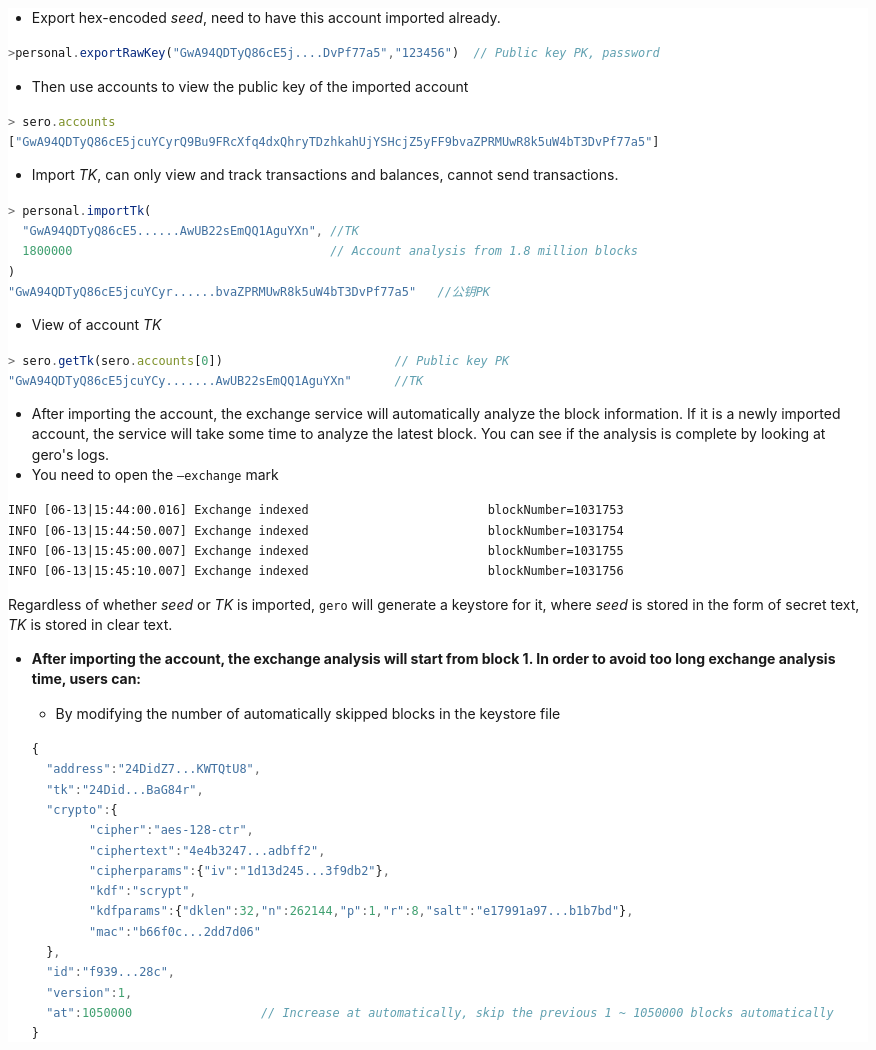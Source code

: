   * Export hex-encoded $seed$, need to have this account imported already.

  ```javascript
  >personal.exportRawKey("GwA94QDTyQ86cE5j....DvPf77a5","123456")  // Public key PK, password
  ```

  * Then use accounts to view the public key of the imported account

  ```javascript
  > sero.accounts
  ["GwA94QDTyQ86cE5jcuYCyrQ9Bu9FRcXfq4dxQhryTDzhkahUjYSHcjZ5yFF9bvaZPRMUwR8k5uW4bT3DvPf77a5"]
  ```

  * Import $TK$, can only view and track transactions and balances, cannot send transactions.

  ```javascript
  > personal.importTk(
    "GwA94QDTyQ86cE5......AwUB22sEmQQ1AguYXn", //TK
    1800000                                    // Account analysis from 1.8 million blocks
  )
  "GwA94QDTyQ86cE5jcuYCyr......bvaZPRMUwR8k5uW4bT3DvPf77a5"   //公钥PK
  ```

  * View of account $TK$
  ```javascript
  > sero.getTk(sero.accounts[0])                        // Public key PK
  "GwA94QDTyQ86cE5jcuYCy.......AwUB22sEmQQ1AguYXn"      //TK
  ```

  * After importing the account, the exchange service will automatically analyze the block information. If it is a newly imported account, the service will take some time to analyze the latest block. You can see if the analysis is complete by looking at gero's logs.
  * You need to open the `—exchange` mark

  ```
  INFO [06-13|15:44:00.016] Exchange indexed                         blockNumber=1031753
  INFO [06-13|15:44:50.007] Exchange indexed                         blockNumber=1031754
  INFO [06-13|15:45:00.007] Exchange indexed                         blockNumber=1031755
  INFO [06-13|15:45:10.007] Exchange indexed                         blockNumber=1031756
  ```

  Regardless of whether $seed$ or $TK$ is imported, `gero` will generate a keystore for it, where $seed$ is stored in the form of secret text, $TK$ is stored in clear text.

* **After importing the account, the exchange analysis will start from block 1. In order to avoid too long exchange analysis time, users can:**

  * By modifying the number of automatically skipped blocks in the keystore file

  ```javascript
  {
    "address":"24DidZ7...KWTQtU8",
    "tk":"24Did...BaG84r",
    "crypto":{
          "cipher":"aes-128-ctr",
          "ciphertext":"4e4b3247...adbff2",
          "cipherparams":{"iv":"1d13d245...3f9db2"},
          "kdf":"scrypt",
          "kdfparams":{"dklen":32,"n":262144,"p":1,"r":8,"salt":"e17991a97...b1b7bd"},
          "mac":"b66f0c...2dd7d06"
    },
    "id":"f939...28c",
    "version":1,
    "at":1050000                  // Increase at automatically, skip the previous 1 ~ 1050000 blocks automatically
  }
  ```
